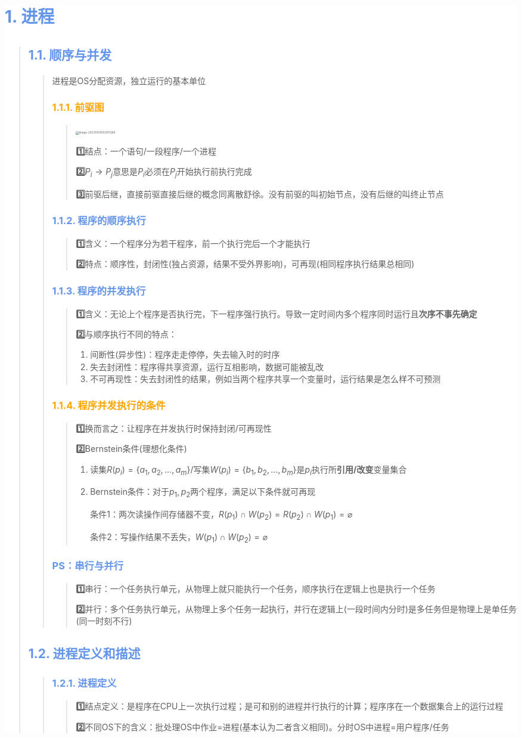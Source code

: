 
# <font color='cornflowerblue'>1. 进程</font>

> ## <font color='cornflowerblue'>1.1. 顺序与并发</font>
>
> > 进程是OS分配资源，独立运行的基本单位
> >
> > ### <font color='orange'>1.1.1. 前驱图</font>
> >
> > > <img src="https://raw.githubusercontent.com/DANNHIROAKI/PicGo-Typora-GitHub-Picture-bed/main/img/image-20231009202811269.png" alt="image-20231009202811269" style="zoom: 33%;" /> 
> > >
> > > **1️⃣**结点：一个语句/一段程序/一个进程
> > >
> > > **2️⃣**$P_i\to{}P_j$意思是$P_i$必须在$P_j$开始执行前执行完成
> > >
> > > **3️⃣**前驱后继，直接前驱直接后继的概念同离散舒徐。没有前驱的叫初始节点，没有后继的叫终止节点
> >
> > ### <font color='cornflowerblue'>1.1.2. 程序的顺序执行</font>
> >
> > > **1️⃣**含义：一个程序分为若干程序，前一个执行完后一个才能执行
> > >
> > > **2️⃣**特点：顺序性，封闭性(独占资源，结果不受外界影响)，可再现(相同程序执行结果总相同)
> >
> > ### <font color='cornflowerblue'>1.1.3. 程序的并发执行</font>
> >
> > > **1️⃣**含义：无论上个程序是否执行完，下一程序强行执行。导致一定时间内多个程序同时运行且**次序不事先确定**
> > >
> > > **2️⃣**与顺序执行不同的特点：
> > >
> > > 1. 间断性(异步性)：程序走走停停，失去输入时的时序
> > > 2. 失去封闭性：程序得共享资源，运行互相影响，数据可能被乱改
> > > 3. 不可再现性：失去封闭性的结果，例如当两个程序共享一个变量时，运行结果是怎么样不可预测
> >
> > ### <font color='orange'>1.1.4. 程序并发执行的条件</font>
> >
> > > **1️⃣**换而言之：让程序在并发执行时保持封闭/可再现性
> > >
> > > **2️⃣**Bernstein条件(理想化条件)
> > >
> > > 1. 读集$R(p_i)=\lbrace{}a_1,a_2,...,a_m\rbrace{}$/写集$W(p_i)=\lbrace{}b_1,b_2,...,b_m\rbrace{}$是$p_i$执行所**引用/改变**变量集合
> > >
> > > 2. Bernstein条件：对于$p_1,p_2$两个程序，满足以下条件就可再现
> > >
> > >    条件1：两次读操作间存储器不变，$R(p_1)\cap{}W(p_2)=R(p_2)\cap{}W(p_1)=\varnothing$
> > >
> > >    条件2：写操作结果不丢失，$W(p_1)\cap{}W(p_2)=\varnothing$
> >
> > ### <font color='cornflowerblue'>PS：串行与并行</font>
> >
> > > **1️⃣**串行：一个任务执行单元，从物理上就只能执行一个任务，顺序执行在逻辑上也是执行一个任务
> > >
> > > **2️⃣**并行：多个任务执行单元，从物理上多个任务一起执行，并行在逻辑上(一段时间内分时)是多任务但是物理上是单任务(同一时刻不行)
>
> ## <font color='cornflowerblue'>1.2. 进程定义和描述</font>
>
> > ### <font color='cornflowerblue'>1.2.1. 进程定义</font>
> >
> > > **1️⃣**结点定义：是程序在CPU上一次执行过程；是可和别的进程并行执行的计算；程序序在一个数据集合上的运行过程
> > >
> > > **2️⃣**不同OS下的含义：批处理OS中作业=进程(基本认为二者含义相同)。分时OS中进程=用户程序/任务
> >